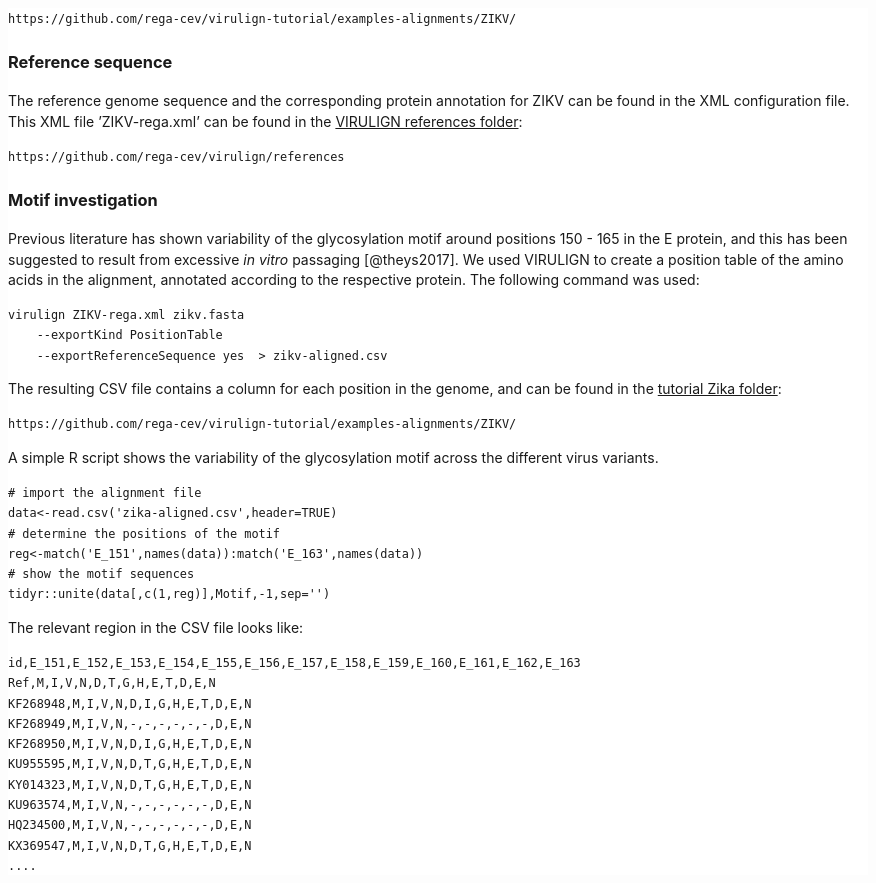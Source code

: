     https://github.com/rega-cev/virulign-tutorial/examples-alignments/ZIKV/

### Reference sequence

The reference genome sequence and the corresponding protein annotation
for ZIKV can be found in the XML configuration file. This XML file
’ZIKV-rega.xml’ can be found in the [VIRULIGN references
folder](https://github.com/rega-cev/virulign/references):

    https://github.com/rega-cev/virulign/references

### Motif investigation

Previous literature has shown variability of the glycosylation motif
around positions 150 - 165 in the E protein, and this has been suggested
to result from excessive *in vitro* passaging [@theys2017]. We used
VIRULIGN to create a position table of the amino acids in the alignment,
annotated according to the respective protein. The following command was
used:

    virulign ZIKV-rega.xml zikv.fasta 
        --exportKind PositionTable 
        --exportReferenceSequence yes  > zikv-aligned.csv

The resulting CSV file contains a column for each position in the
genome, and can be found in the [tutorial Zika
folder](https://github.com/rega-cev/virulign-tutorial/examples-alignments/ZIKV):

    https://github.com/rega-cev/virulign-tutorial/examples-alignments/ZIKV/

A simple R script shows the variability of the glycosylation motif
across the different virus variants.

    # import the alignment file
    data<-read.csv('zika-aligned.csv',header=TRUE)
    # determine the positions of the motif
    reg<-match('E_151',names(data)):match('E_163',names(data))
    # show the motif sequences
    tidyr::unite(data[,c(1,reg)],Motif,-1,sep='') 

The relevant region in the CSV file looks like:

    id,E_151,E_152,E_153,E_154,E_155,E_156,E_157,E_158,E_159,E_160,E_161,E_162,E_163
    Ref,M,I,V,N,D,T,G,H,E,T,D,E,N
    KF268948,M,I,V,N,D,I,G,H,E,T,D,E,N
    KF268949,M,I,V,N,-,-,-,-,-,-,D,E,N
    KF268950,M,I,V,N,D,I,G,H,E,T,D,E,N
    KU955595,M,I,V,N,D,T,G,H,E,T,D,E,N
    KY014323,M,I,V,N,D,T,G,H,E,T,D,E,N
    KU963574,M,I,V,N,-,-,-,-,-,-,D,E,N
    HQ234500,M,I,V,N,-,-,-,-,-,-,D,E,N
    KX369547,M,I,V,N,D,T,G,H,E,T,D,E,N
    ....

